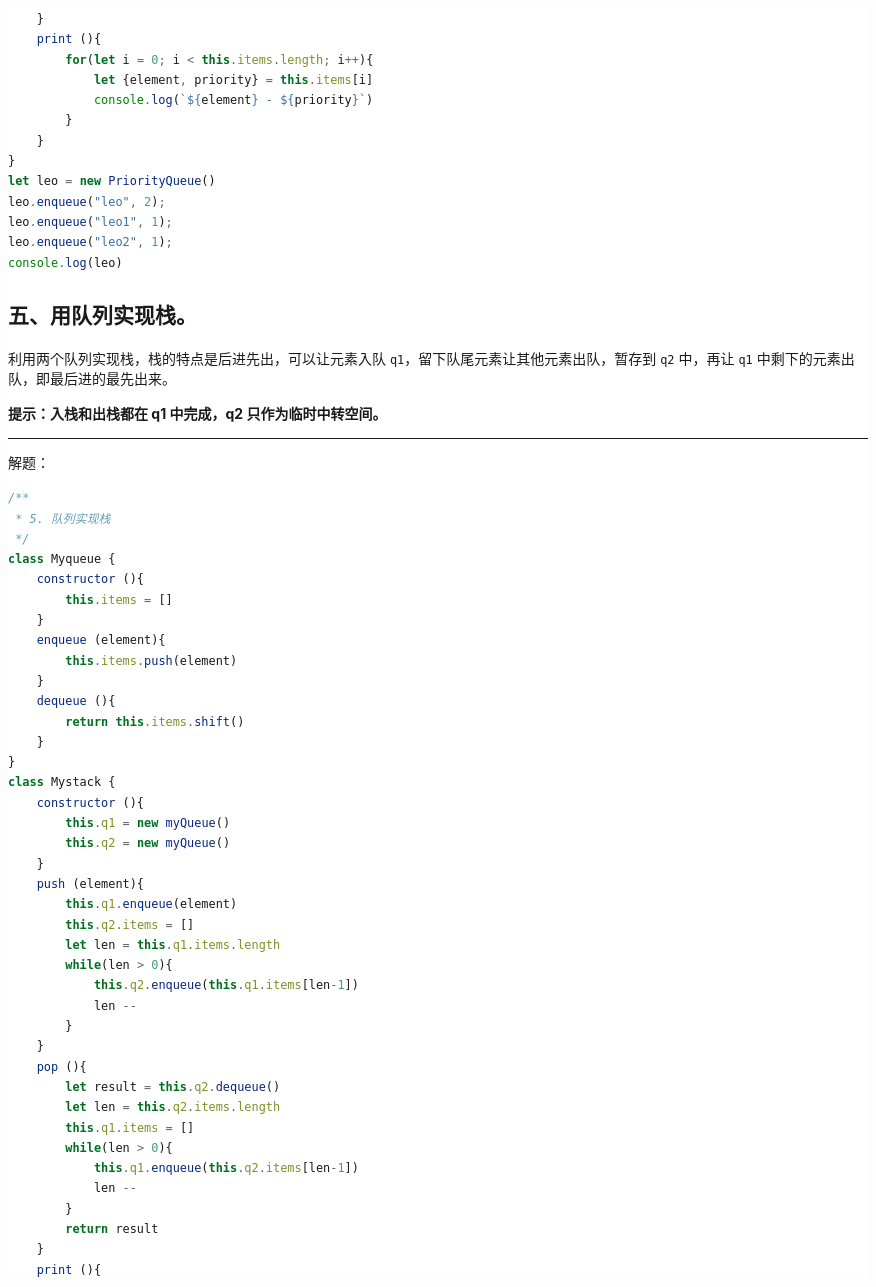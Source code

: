 ```js
    }
    print (){
        for(let i = 0; i < this.items.length; i++){
            let {element, priority} = this.items[i]
            console.log(`${element} - ${priority}`)
        }
    }
}
let leo = new PriorityQueue()
leo.enqueue("leo", 2);
leo.enqueue("leo1", 1);
leo.enqueue("leo2", 1);
console.log(leo)
```

## 五、用队列实现栈。

利用两个队列实现栈，栈的特点是后进先出，可以让元素入队 `q1`，留下队尾元素让其他元素出队，暂存到 `q2` 中，再让 `q1` 中剩下的元素出队，即最后进的最先出来。    


**提示：入栈和出栈都在 q1 中完成，q2 只作为临时中转空间。**

---
解题：   
```js
/**
 * 5. 队列实现栈
 */
class Myqueue {
    constructor (){
        this.items = []
    }
    enqueue (element){
        this.items.push(element)
    }
    dequeue (){
        return this.items.shift()
    }
}
class Mystack {
    constructor (){
        this.q1 = new myQueue()
        this.q2 = new myQueue()
    }
    push (element){
        this.q1.enqueue(element)
        this.q2.items = []
        let len = this.q1.items.length
        while(len > 0){
            this.q2.enqueue(this.q1.items[len-1])
            len --
        }
    }
    pop (){
        let result = this.q2.dequeue()
        let len = this.q2.items.length
        this.q1.items = []
        while(len > 0){
            this.q1.enqueue(this.q2.items[len-1])
            len --
        }
        return result
    }
    print (){
```